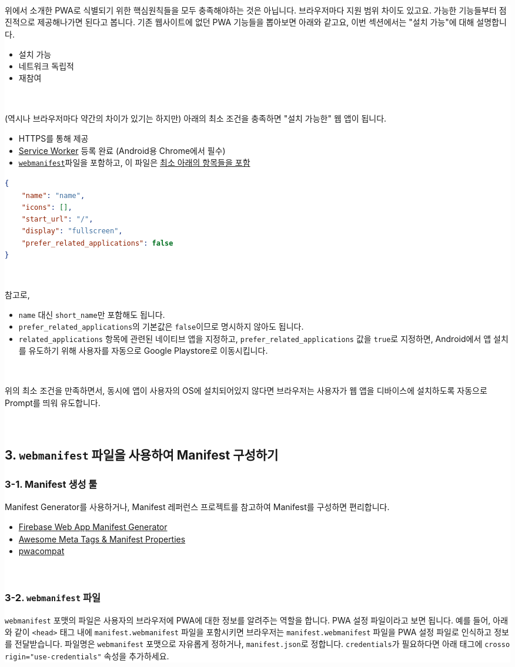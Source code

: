 위에서 소개한 PWA로 식별되기 위한 핵심원칙들을 모두 충족해야하는 것은 아닙니다. 브라우저마다 지원 범위 차이도 있고요. 가능한 기능들부터 점진적으로 제공해나가면 된다고 봅니다. 기존 웹사이트에 없던 PWA 기능들을 뽑아보면 아래와 같고요, 이번 섹션에서는 "설치 가능"에 대해 설명합니다.

- 설치 가능
- 네트워크 독립적
- 재참여

<br>

(역시나 브라우저마다 약간의 차이가 있기는 하지만) 아래의 최소 조건을 충족하면 "설치 가능한" 웹 앱이 됩니다.

- HTTPS를 통해 제공
- [Service Worker](./#5-service-worker) 등록 완료 (Android용 Chrome에서 필수)
- [`webmanifest`](https://web.dev/add-manifest/)파일을 포함하고, 이 파일은 [최소 아래의 항목들을 포함](https://developer.mozilla.org/en-US/docs/Web/Progressive_web_apps/Add_to_home_screen#manifest)

```json
{
	"name": "name",
	"icons": [],
	"start_url": "/",
	"display": "fullscreen",
	"prefer_related_applications": false
}
```

<br>

참고로,

- `name` 대신 `short_name`만 포함해도 됩니다.
- `prefer_related_applications`의 기본값은 `false`이므로 명시하지 않아도 됩니다.
- `related_applications` 항목에 관련된 네이티브 앱을 지정하고, `prefer_related_applications` 값을 `true`로 지정하면, Android에서 앱 설치를 유도하기 위해 사용자를 자동으로 Google Playstore로 이동시킵니다.

<br>

위의 최소 조건을 만족하면서, 동시에 앱이 사용자의 OS에 설치되어있지 않다면 브라우저는 사용자가 웹 앱을 디바이스에 설치하도록 자동으로 Prompt를 띄워 유도합니다.

<br>

## 3. `webmanifest` 파일을 사용하여 Manifest 구성하기

### 3-1. Manifest 생성 툴

Manifest Generator를 사용하거나, Manifest 레퍼런스 프로젝트를 참고하여 Manifest를 구성하면 편리합니다.

- [Firebase Web App Manifest Generator](https://app-manifest.firebaseapp.com/)
- [Awesome Meta Tags & Manifest Properties](https://github.com/gokulkrishh/awesome-meta-and-manifest)
- [pwacompat](https://github.com/GoogleChromeLabs/pwacompat)

<br>

### 3-2. `webmanifest` 파일

`webmanifest` 포맷의 파일은 사용자의 브라우저에 PWA에 대한 정보를 알려주는 역할을 합니다. PWA 설정 파일이라고 보면 됩니다. 예를 들어, 아래와 같이 `<head>` 태그 내에 `manifest.webmanifest` 파일을 포함시키면 브라우저는 `manifest.webmanifest` 파일을 PWA 설정 파일로 인식하고 정보를 전달받습니다. 파일명은 `webmanifest` 포맷으로 자유롭게 정하거나, `manifest.json`로 정합니다. `credentials`가 필요하다면 아래 태그에 `crossorigin="use-credentials"` 속성을 추가하세요.
